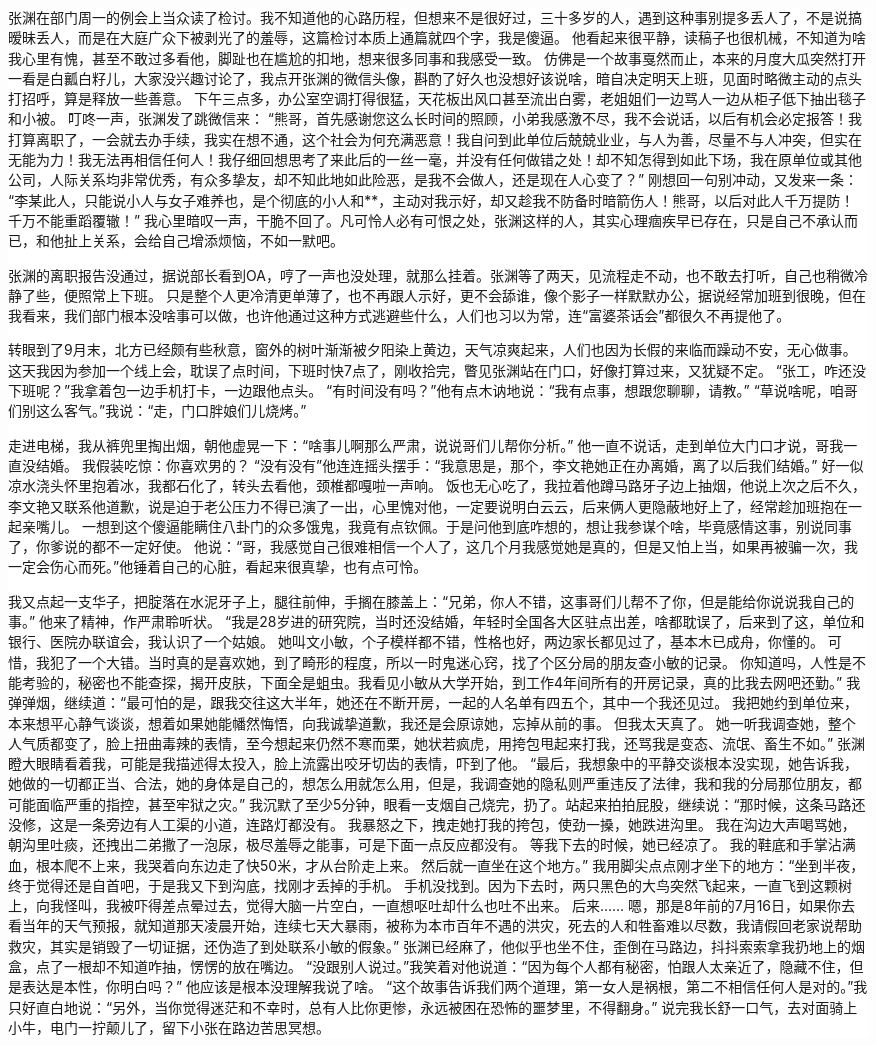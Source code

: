 张渊在部门周一的例会上当众读了检讨。我不知道他的心路历程，但想来不是很好过，三十多岁的人，遇到这种事别提多丢人了，不是说搞暧昧丢人，而是在大庭广众下被剥光了的羞辱，这篇检讨本质上通篇就四个字，我是傻逼。
他看起来很平静，读稿子也很机械，不知道为啥我心里有愧，甚至不敢过多看他，脚趾也在尴尬的扣地，想来很多同事和我感受一致。
仿佛是一个故事戛然而止，本来的月度大瓜突然打开一看是白瓤白籽儿，大家没兴趣讨论了，我点开张渊的微信头像，斟酌了好久也没想好该说啥，暗自决定明天上班，见面时略微主动的点头打招呼，算是释放一些善意。
下午三点多，办公室空调打得很猛，天花板出风口甚至流出白雾，老姐姐们一边骂人一边从柜子低下抽出毯子和小被。
叮咚一声，张渊发了跳微信来：
“熊哥，首先感谢您这么长时间的照顾，小弟我感激不尽，我不会说话，以后有机会必定报答！我打算离职了，一会就去办手续，我实在想不通，这个社会为何充满恶意！我自问到此单位后兢兢业业，与人为善，尽量不与人冲突，但实在无能为力！我无法再相信任何人！我仔细回想思考了来此后的一丝一毫，并没有任何做错之处！却不知怎得到如此下场，我在原单位或其他公司，人际关系均非常优秀，有众多挚友，却不知此地如此险恶，是我不会做人，还是现在人心变了？”
刚想回一句别冲动，又发来一条：
“李某此人，只能说小人与女子难养也，是个彻底的小人和**，主动对我示好，却又趁我不防备时暗箭伤人！熊哥，以后对此人千万提防！千万不能重蹈覆辙！”
我心里暗叹一声，干脆不回了。凡可怜人必有可恨之处，张渊这样的人，其实心理痼疾早已存在，只是自己不承认而已，和他扯上关系，会给自己增添烦恼，不如一默吧。
 
张渊的离职报告没通过，据说部长看到OA，哼了一声也没处理，就那么挂着。张渊等了两天，见流程走不动，也不敢去打听，自己也稍微冷静了些，便照常上下班。
只是整个人更冷清更单薄了，也不再跟人示好，更不会舔谁，像个影子一样默默办公，据说经常加班到很晚，但在我看来，我们部门根本没啥事可以做，也许他通过这种方式逃避些什么，人们也习以为常，连“富婆茶话会”都很久不再提他了。
 
转眼到了9月末，北方已经颇有些秋意，窗外的树叶渐渐被夕阳染上黄边，天气凉爽起来，人们也因为长假的来临而躁动不安，无心做事。这天我因为参加一个线上会，耽误了点时间，下班时快7点了，刚收拾完，瞥见张渊站在门口，好像打算过来，又犹疑不定。
“张工，咋还没下班呢？”我拿着包一边手机打卡，一边跟他点头。
“有时间没有吗？”他有点木讷地说：“我有点事，想跟您聊聊，请教。”
“草说啥呢，咱哥们别这么客气。”我说：“走，门口胖娘们儿烧烤。”
 
走进电梯，我从裤兜里掏出烟，朝他虚晃一下：“啥事儿啊那么严肃，说说哥们儿帮你分析。”
他一直不说话，走到单位大门口才说，哥我一直没结婚。
我假装吃惊：你喜欢男的？
“没有没有”他连连摇头摆手：“我意思是，那个，李文艳她正在办离婚，离了以后我们结婚。”
好一似凉水浇头怀里抱着冰，我都石化了，转头去看他，颈椎都嘎啦一声响。
饭也无心吃了，我拉着他蹲马路牙子边上抽烟，他说上次之后不久，李文艳又联系他道歉，说是迫于老公压力不得已演了一出，心里愧对他，一定要说明白云云，后来俩人更隐蔽地好上了，经常趁加班抱在一起亲嘴儿。
一想到这个傻逼能瞒住八卦门的众多饿鬼，我竟有点钦佩。于是问他到底咋想的，想让我参谋个啥，毕竟感情这事，别说同事了，你爹说的都不一定好使。
他说：“哥，我感觉自己很难相信一个人了，这几个月我感觉她是真的，但是又怕上当，如果再被骗一次，我一定会伤心而死。”他锤着自己的心脏，看起来很真挚，也有点可怜。
 
我又点起一支华子，把腚落在水泥牙子上，腿往前伸，手搁在膝盖上：“兄弟，你人不错，这事哥们儿帮不了你，但是能给你说说我自己的事。”
他来了精神，作严肃聆听状。
“我是28岁进的研究院，当时还没结婚，年轻时全国各大区驻点出差，啥都耽误了，后来到了这，单位和银行、医院办联谊会，我认识了一个姑娘。
她叫文小敏，个子模样都不错，性格也好，两边家长都见过了，基本木已成舟，你懂的。
可惜，我犯了一个大错。当时真的是喜欢她，到了畸形的程度，所以一时鬼迷心窍，找了个区分局的朋友查小敏的记录。
你知道吗，人性是不能考验的，秘密也不能查探，揭开皮肤，下面全是蛆虫。我看见小敏从大学开始，到工作4年间所有的开房记录，真的比我去网吧还勤。”
我弹弹烟，继续道：“最可怕的是，跟我交往这大半年，她还在不断开房，一起的人名单有四五个，其中一个我还见过。
我把她约到单位来，本来想平心静气谈谈，想着如果她能幡然悔悟，向我诚挚道歉，我还是会原谅她，忘掉从前的事。
但我太天真了。
她一听我调查她，整个人气质都变了，脸上扭曲毒辣的表情，至今想起来仍然不寒而栗，她状若疯虎，用挎包甩起来打我，还骂我是变态、流氓、畜生不如。”
张渊瞪大眼睛看着我，可能是我描述得太投入，脸上流露出咬牙切齿的表情，吓到了他。
“最后，我想象中的平静交谈根本没实现，她告诉我，她做的一切都正当、合法，她的身体是自己的，想怎么用就怎么用，但是，我调查她的隐私则严重违反了法律，我和我的分局那位朋友，都可能面临严重的指控，甚至牢狱之灾。”
我沉默了至少5分钟，眼看一支烟自己烧完，扔了。站起来拍拍屁股，继续说：“那时候，这条马路还没修，这是一条旁边有人工渠的小道，连路灯都没有。
我暴怒之下，拽走她打我的挎包，使劲一搡，她跌进沟里。
我在沟边大声喝骂她，朝沟里吐痰，还拽出二弟撒了一泡尿，极尽羞辱之能事，可是下面一点反应都没有。
等我下去的时候，她已经凉了。
我的鞋底和手掌沾满血，根本爬不上来，我哭着向东边走了快50米，才从台阶走上来。
然后就一直坐在这个地方。”
我用脚尖点点刚才坐下的地方：“坐到半夜，终于觉得还是自首吧，于是我又下到沟底，找刚才丢掉的手机。
手机没找到。因为下去时，两只黑色的大鸟突然飞起来，一直飞到这颗树上，向我怪叫，我被吓得差点晕过去，觉得大脑一片空白，一直想呕吐却什么也吐不出来。
后来…… 嗯，那是8年前的7月16日，如果你去看当年的天气预报，就知道那天凌晨开始，连续七天大暴雨，被称为本市百年不遇的洪灾，死去的人和牲畜难以尽数，我请假回老家说帮助救灾，其实是销毁了一切证据，还伪造了到处联系小敏的假象。”
张渊已经麻了，他似乎也坐不住，歪倒在马路边，抖抖索索拿我扔地上的烟盒，点了一根却不知道咋抽，愣愣的放在嘴边。
“没跟别人说过。”我笑着对他说道：“因为每个人都有秘密，怕跟人太亲近了，隐藏不住，但是表达是本性，你明白吗？”
他应该是根本没理解我说了啥。
“这个故事告诉我们两个道理，第一女人是祸根，第二不相信任何人是对的。”我只好直白地说：“另外，当你觉得迷茫和不幸时，总有人比你更惨，永远被困在恐怖的噩梦里，不得翻身。”
说完我长舒一口气，去对面骑上小牛，电门一拧颠儿了，留下小张在路边苦思冥想。
 